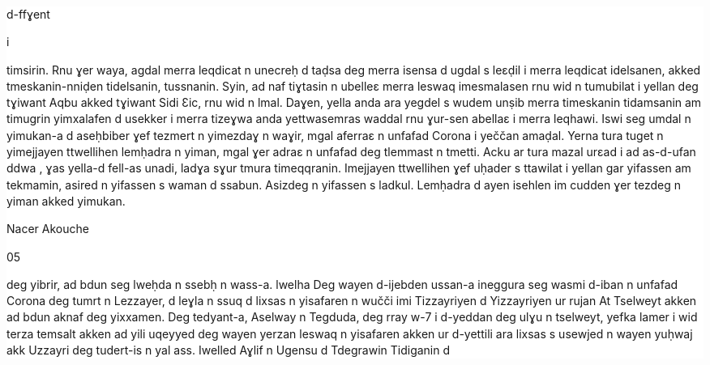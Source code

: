 d-ffɣent 

i 

timsirin.  Rnu  ɣer  waya,  agdal 
merra  leqdicat  n  unecreḥ  d  taḍsa 
deg  merra  isensa  d  ugdal  s  leɛḍil 
i  merra  leqdicat  idelsanen,  akked 
tmeskanin-nniḍen 
tidelsanin, 
tussnanin.  Syin,  ad  naf  tiɣtasin  n 
ubelleɛ merra leswaq imesmalasen 
rnu    wid  n  tumubilat  i  yellan  deg 
tɣiwant  Aqbu  akked  tɣiwant  Sidi 
Ɛic,  rnu  wid  n  lmal.  Daɣen,  yella 
anda  ara  yegdel  s  wudem  unṣib 
merra  timeskanin  tidamsanin  am 
timugrin  yimxalafen  d  usekker  i 
merra  tizeɣwa  anda  yettwasemras 
waddal rnu ɣur-sen abellaɛ i merra 
leqhawi. 
Iswi  seg  umdal  n  yimukan-a  d 
aseḥbiber  ɣef  tezmert  n  yimezdaɣ 
n  waɣir,  mgal  aferraɛ  n  unfafad 
Corona  i  yeččan  amaḍal.  Yerna 
tura  tuget  n  yimejjayen  ttwellihen 
lemḥadra  n  yiman,  mgal 
ɣer 
adraɛ  n  unfafad  deg  tlemmast  n 
tmetti.  Acku  ar  tura  mazal  urɛad 
i  ad  as-d-ufan  ddwa  ,  ɣas  yella-d 
fell-as  unadi,  ladɣa  sɣur  tmura 
timeqqranin.  Imejjayen  ttwellihen 
ɣef  uḥader  s  ttawilat  i  yellan  gar 
yifassen  am  tekmamin,  asired  n 
yifassen s waman d ssabun. Asizdeg 
n  yifassen  s  ladkul.  Lemḥadra  d 
ayen isehlen im cudden ɣer tezdeg 
n yiman akked yimukan.

Nacer Akouche

05

deg yibrir, ad bdun seg lweḥda n 
ssebḥ n wass-a. 
lwelha 
Deg  wayen  d-ijebden 
ussan-a 
ineggura  seg  wasmi 
d-iban  n  unfafad  Corona  deg 
tumrt n Lezzayer, d leɣla n ssuq 
d  lixsas  n  yisafaren  n  wučči 
imi  Tizzayriyen  d  Yizzayriyen 
ur  rujan  At  Tselweyt  akken  ad 
bdun  aknaf  deg  yixxamen.  Deg 
tedyant-a,  Aselway  n  Tegduda, 
deg  rray  w-7  i  d-yeddan  deg 
ulɣu  n  tselweyt,  yefka  lamer 
i  wid  terza  temsalt  akken  ad 
yili  uqeyyed  deg  wayen  yerzan 
leswaq  n  yisafaren  akken  ur 
d-yettili  ara  lixsas  s  usewjed  n 
wayen  yuḥwaj  akk  Uzzayri  deg 
tudert-is n yal ass. Iwelled Aɣlif n 
Ugensu d Tdegrawin Tidiganin d 